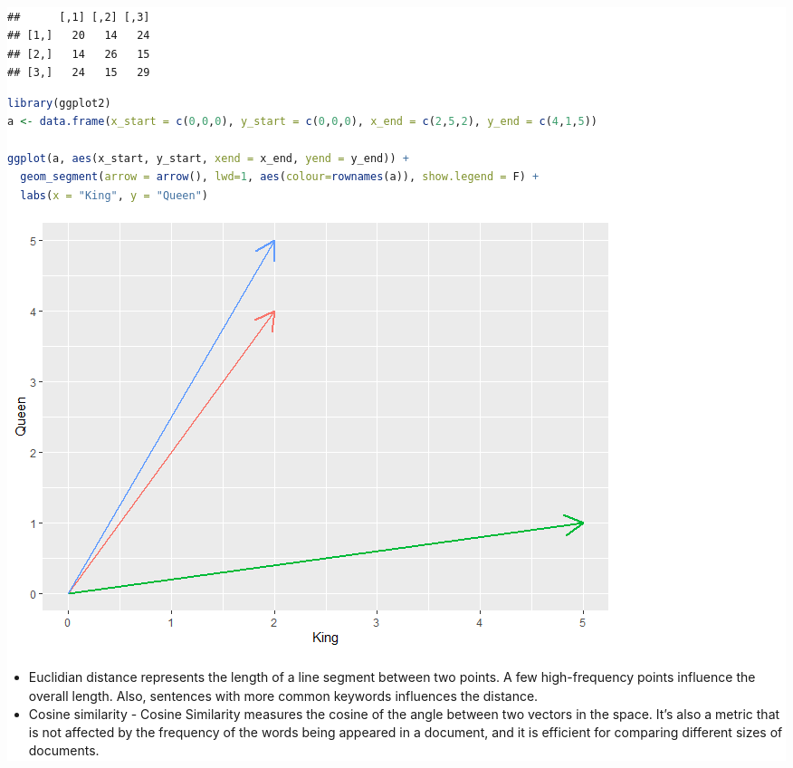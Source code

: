     ##      [,1] [,2] [,3]
    ## [1,]   20   14   24
    ## [2,]   14   26   15
    ## [3,]   24   15   29

``` r
library(ggplot2)
a <- data.frame(x_start = c(0,0,0), y_start = c(0,0,0), x_end = c(2,5,2), y_end = c(4,1,5))

ggplot(a, aes(x_start, y_start, xend = x_end, yend = y_end)) +
  geom_segment(arrow = arrow(), lwd=1, aes(colour=rownames(a)), show.legend = F) +
  labs(x = "King", y = "Queen")
```

![](04_Topic_Models---In-Class_files/figure-gfm/8.%20Calculate%20Cosine%20Similarity%20between%20two%20feature%20vectors-1.png)

- Euclidian distance represents the length of a line segment between two
  points. A few high-frequency points influence the overall length.
  Also, sentences with more common keywords influences the distance.
- Cosine similarity - Cosine Similarity measures the cosine of the angle
  between two vectors in the space. It’s also a metric that is not
  affected by the frequency of the words being appeared in a document,
  and it is efficient for comparing different sizes of documents.
